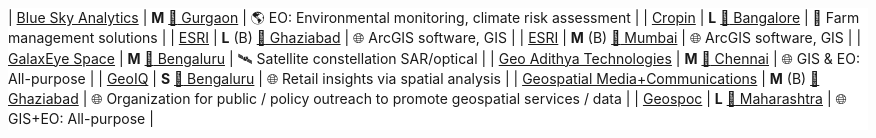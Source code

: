 | [Blue Sky Analytics](https://blueskyhq.in/)                     | **M** [:round_pushpin: Gurgaon](https://www.google.com/maps/search/DLF+Phase+1,+Gurgaon,+Haryana+122008,+India+)                                                                                                                                                                                                                                                                                                                                                | :earth_americas: EO: Environmental monitoring, climate risk assessment                                 |
| [Cropin](https://www.cropin.com/)                               | **L** [:round_pushpin: Bangalore](https://www.google.com/maps/search/16th+Main,+BTM+Layout+1st+Stage,+Bangalore,+560029+Karnataka,+India+)                                                                                                                                                                                                                                                                                                                      | :seedling: Farm management solutions                                                                   |
| [ESRI](http://www.esriindia.com)                                | **L** (B) [:round_pushpin: Ghaziabad](https://www.google.com/maps/search/H-7,+Sector+63,+Noida+-+201301,+India+)                                                                                                                                                                                                                                                                                                                                                | :globe_with_meridians: ArcGIS software, GIS                                                            |
| [ESRI](https://www.esri.com/en-us/home)                         | **M** (B) [:round_pushpin: Mumbai](https://www.google.com/maps/search/106-107,+Marwah+Complex,+Krishanlal+Marwah+Road,+Marol,+Andheri+East,+Mumbai,+Maharashtra+400072,+India+)                                                                                                                                                                                                                                                                                 | :globe_with_meridians: ArcGIS software, GIS                                                            |
| [GalaxEye Space](https://galaxeye.space/)                       | **M** [:round_pushpin: Bengaluru](https://www.google.com/maps/search/27th+Main+Rd,+Bengaluru,+Karnataka+560102,+India+)                                                                                                                                                                                                                                                                                                                                         | :artificial_satellite: Satellite constellation SAR/optical                                             |
| [Geo Adithya Technologies](http://www.geoadithya.com)           | **M** [:round_pushpin: Chennai](https://www.google.com/maps/search/7,+Zackaria+Colony,+Main+Road,+Chennai,+600024+Tamil+Nadu,+India++)                                                                                                                                                                                                                                                                                                                          | :globe_with_meridians: GIS & EO: All-purpose                                                           |
| [GeoIQ](https://geoiq.io/)                                      | **S** [:round_pushpin: Bengaluru](https://www.google.com/maps/search/15th+Main+Rd,+Bengaluru,+560102,+India+)                                                                                                                                                                                                                                                                                                                                                   | :globe_with_meridians: Retail insights via spatial analysis                                            |
| [Geospatial Media+Communications](http://geospatialmedia.net)   | **M** (B) [:round_pushpin: Ghaziabad](https://www.google.com/maps/search/A+-+145,+Sector+63,+Noida,+India+)                                                                                                                                                                                                                                                                                                                                                     | :globe_with_meridians: Organization for public / policy outreach to promote geospatial services / data |
| [Geospoc](https://geospoc.com/)                                 | **L** [:round_pushpin: Maharashtra](https://www.google.com/maps/search/Ideas+to+Impacts+Building,+Lane+3,+Pallod+Farms,+Baner+Road,+Baner,+411045,+India+)                                                                                                                                                                                                                                                                                                      | :globe_with_meridians: GIS+EO: All-purpose                                                             |